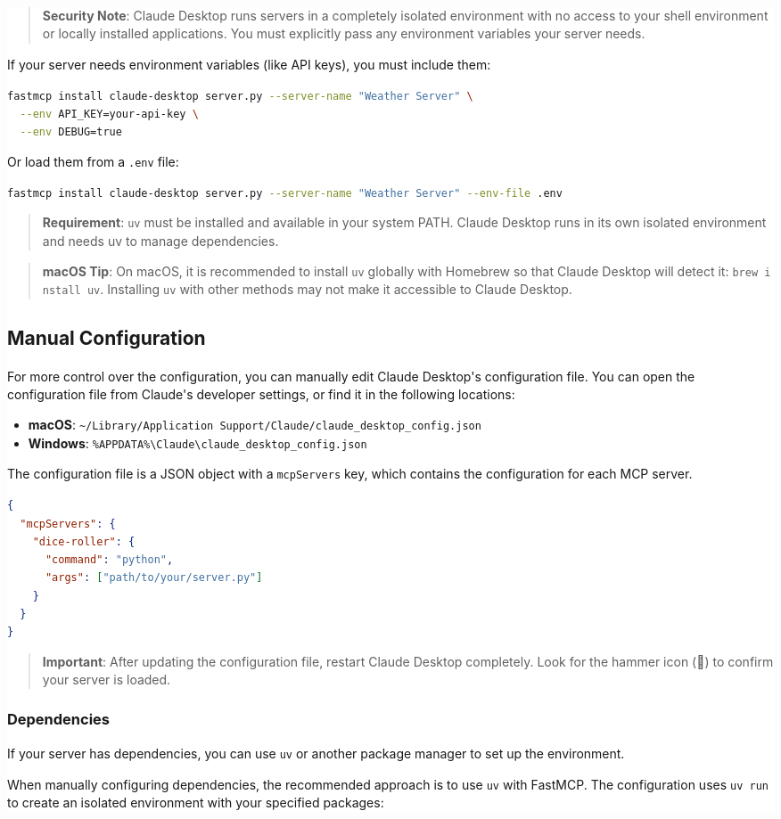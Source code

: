 > **Security Note**: Claude Desktop runs servers in a completely isolated environment with no access to your shell environment or locally installed applications. You must explicitly pass any environment variables your server needs.

If your server needs environment variables (like API keys), you must include them:

```bash
fastmcp install claude-desktop server.py --server-name "Weather Server" \
  --env API_KEY=your-api-key \
  --env DEBUG=true
```

Or load them from a `.env` file:

```bash
fastmcp install claude-desktop server.py --server-name "Weather Server" --env-file .env
```

> **Requirement**: `uv` must be installed and available in your system PATH. Claude Desktop runs in its own isolated environment and needs uv to manage dependencies.

> **macOS Tip**: On macOS, it is recommended to install `uv` globally with Homebrew so that Claude Desktop will detect it: `brew install uv`. Installing `uv` with other methods may not make it accessible to Claude Desktop.

## Manual Configuration

For more control over the configuration, you can manually edit Claude Desktop's configuration file. You can open the configuration file from Claude's developer settings, or find it in the following locations:

- **macOS**: `~/Library/Application Support/Claude/claude_desktop_config.json`
- **Windows**: `%APPDATA%\Claude\claude_desktop_config.json`

The configuration file is a JSON object with a `mcpServers` key, which contains the configuration for each MCP server.

```json
{
  "mcpServers": {
    "dice-roller": {
      "command": "python",
      "args": ["path/to/your/server.py"]
    }
  }
}
```

> **Important**: After updating the configuration file, restart Claude Desktop completely. Look for the hammer icon (🔨) to confirm your server is loaded.

### Dependencies

If your server has dependencies, you can use `uv` or another package manager to set up the environment.

When manually configuring dependencies, the recommended approach is to use `uv` with FastMCP. The configuration uses `uv run` to create an isolated environment with your specified packages:
